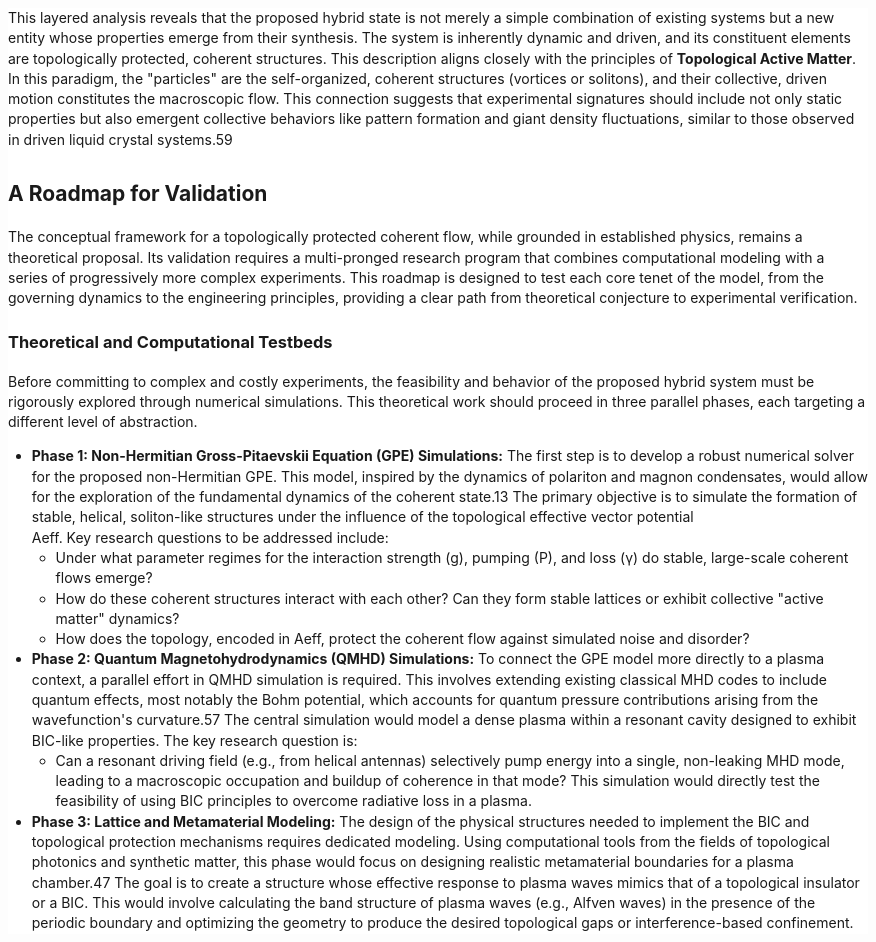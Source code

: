 This layered analysis reveals that the proposed hybrid state is not merely a simple combination of existing systems but a new entity whose properties emerge from their synthesis. The system is inherently dynamic and driven, and its constituent elements are topologically protected, coherent structures. This description aligns closely with the principles of **Topological Active Matter**. In this paradigm, the "particles" are the self-organized, coherent structures (vortices or solitons), and their collective, driven motion constitutes the macroscopic flow. This connection suggests that experimental signatures should include not only static properties but also emergent collective behaviors like pattern formation and giant density fluctuations, similar to those observed in driven liquid crystal systems.59

## **A Roadmap for Validation**

The conceptual framework for a topologically protected coherent flow, while grounded in established physics, remains a theoretical proposal. Its validation requires a multi-pronged research program that combines computational modeling with a series of progressively more complex experiments. This roadmap is designed to test each core tenet of the model, from the governing dynamics to the engineering principles, providing a clear path from theoretical conjecture to experimental verification.

### **Theoretical and Computational Testbeds**

Before committing to complex and costly experiments, the feasibility and behavior of the proposed hybrid system must be rigorously explored through numerical simulations. This theoretical work should proceed in three parallel phases, each targeting a different level of abstraction.

* **Phase 1: Non-Hermitian Gross-Pitaevskii Equation (GPE) Simulations:** The first step is to develop a robust numerical solver for the proposed non-Hermitian GPE. This model, inspired by the dynamics of polariton and magnon condensates, would allow for the exploration of the fundamental dynamics of the coherent state.13 The primary objective is to simulate the formation of stable, helical, soliton-like structures under the influence of the topological effective vector potential  
  Aeff​. Key research questions to be addressed include:  
  * Under what parameter regimes for the interaction strength (g), pumping (P), and loss (γ) do stable, large-scale coherent flows emerge?  
  * How do these coherent structures interact with each other? Can they form stable lattices or exhibit collective "active matter" dynamics?  
  * How does the topology, encoded in Aeff​, protect the coherent flow against simulated noise and disorder?  
* **Phase 2: Quantum Magnetohydrodynamics (QMHD) Simulations:** To connect the GPE model more directly to a plasma context, a parallel effort in QMHD simulation is required. This involves extending existing classical MHD codes to include quantum effects, most notably the Bohm potential, which accounts for quantum pressure contributions arising from the wavefunction's curvature.57 The central simulation would model a dense plasma within a resonant cavity designed to exhibit BIC-like properties. The key research question is:  
  * Can a resonant driving field (e.g., from helical antennas) selectively pump energy into a single, non-leaking MHD mode, leading to a macroscopic occupation and buildup of coherence in that mode? This simulation would directly test the feasibility of using BIC principles to overcome radiative loss in a plasma.  
* **Phase 3: Lattice and Metamaterial Modeling:** The design of the physical structures needed to implement the BIC and topological protection mechanisms requires dedicated modeling. Using computational tools from the fields of topological photonics and synthetic matter, this phase would focus on designing realistic metamaterial boundaries for a plasma chamber.47 The goal is to create a structure whose effective response to plasma waves mimics that of a topological insulator or a BIC. This would involve calculating the band structure of plasma waves (e.g., Alfven waves) in the presence of the periodic boundary and optimizing the geometry to produce the desired topological gaps or interference-based confinement.
